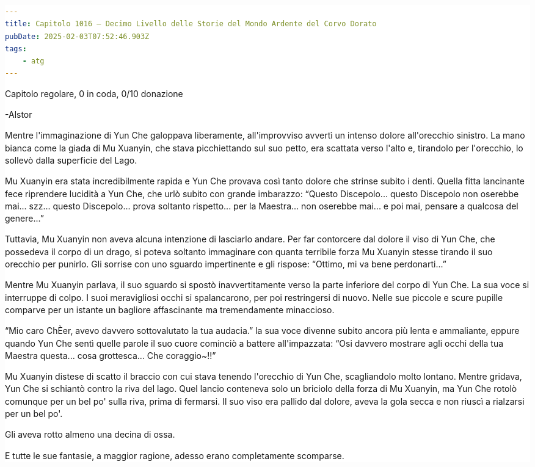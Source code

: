 ```yaml
---
title: Capitolo 1016 – Decimo Livello delle Storie del Mondo Ardente del Corvo Dorato
pubDate: 2025-02-03T07:52:46.903Z
tags:
    - atg
---
```



Capitolo regolare, 0 in coda, 0/10  donazione


-Alstor






Mentre l'immaginazione di Yun Che galoppava liberamente, all'improvviso avvertì un intenso dolore all'orecchio sinistro. La mano bianca come la giada di Mu Xuanyin, che stava picchiettando sul suo petto, era scattata verso l'alto e, tirandolo per l'orecchio, lo sollevò dalla superficie del Lago.


Mu Xuanyin era stata incredibilmente rapida e Yun Che provava così tanto dolore che strinse subito i denti. Quella fitta lancinante fece riprendere lucidità a Yun Che, che urlò subito con grande imbarazzo: “Questo Discepolo... questo Discepolo non oserebbe mai... szz... questo Discepolo... prova soltanto rispetto... per la Maestra... non oserebbe mai... e poi mai, pensare a qualcosa del genere...”


Tuttavia, Mu Xuanyin non aveva alcuna intenzione di lasciarlo andare. Per far contorcere dal dolore il viso di Yun Che, che possedeva il corpo di un drago, si poteva soltanto immaginare con quanta terribile forza Mu Xuanyin stesse tirando il suo orecchio per punirlo. Gli sorrise con uno sguardo impertinente e gli rispose: “Ottimo, mi va bene perdonarti...”


Mentre Mu Xuanyin parlava, il suo sguardo si spostò inavvertitamente verso la parte inferiore del corpo di Yun Che. La sua voce si interruppe di colpo. I suoi meravigliosi occhi si spalancarono, per poi restringersi di nuovo. Nelle sue piccole e scure pupille comparve per un istante un bagliore affascinante ma tremendamente minaccioso.


“Mio caro ChÈer, avevo davvero sottovalutato la tua audacia.” la sua voce divenne subito ancora più lenta e ammaliante, eppure quando Yun Che sentì quelle parole il suo cuore cominciò a battere all'impazzata: “Osi davvero mostrare agli occhi della tua Maestra questa... cosa grottesca... Che coraggio~!!”


Mu Xuanyin distese di scatto il braccio con cui stava tenendo l'orecchio di Yun Che, scagliandolo molto lontano. Mentre gridava, Yun Che si schiantò contro la riva del lago. Quel lancio conteneva solo un briciolo della forza di Mu Xuanyin, ma Yun Che rotolò comunque per un bel po' sulla riva, prima di fermarsi. Il suo viso era pallido dal dolore, aveva la gola secca e non riuscì a rialzarsi per un bel po'.


Gli aveva rotto almeno una decina di ossa.


E tutte le sue fantasie, a maggior ragione, adesso erano completamente scomparse.
